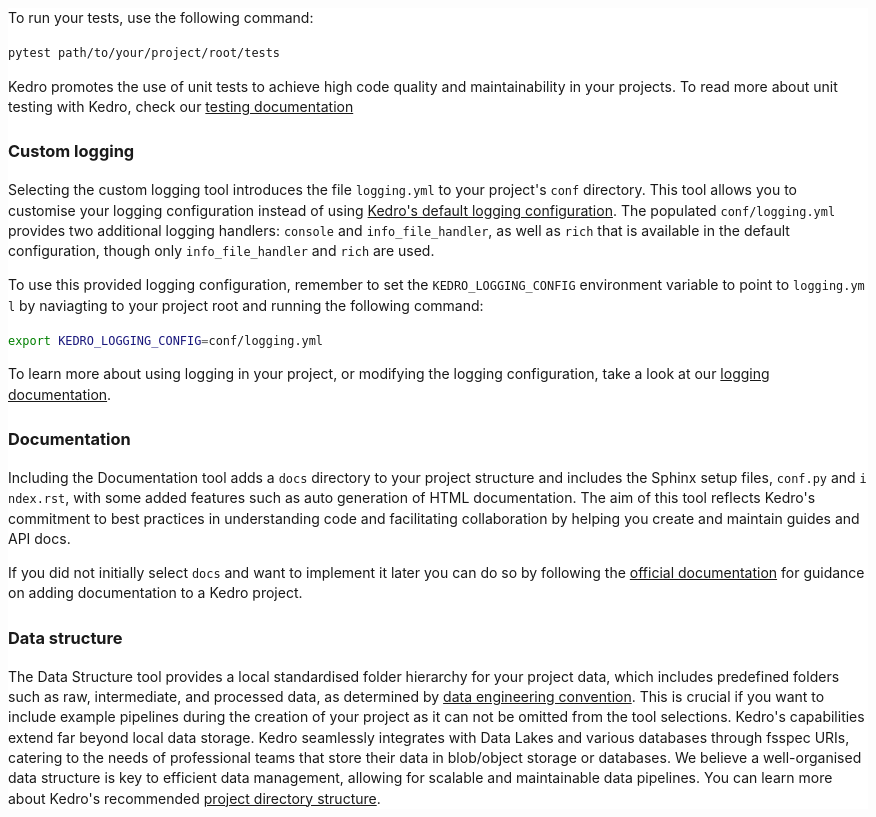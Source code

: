 To run your tests, use the following command:
```bash
pytest path/to/your/project/root/tests
```

Kedro promotes the use of unit tests to achieve high code quality and maintainability in your projects. To read more about unit testing with Kedro, check our [testing documentation](../develop/automated_testing.md#set-up-automated-testing-with-pytest)

### Custom logging

Selecting the custom logging tool introduces the file `logging.yml` to your project's `conf` directory. This tool allows you to customise your logging configuration instead of using [Kedro's default logging configuration](https://github.com/kedro-org/kedro/blob/main/kedro/framework/project/default_logging.yml). The populated `conf/logging.yml` provides two additional logging handlers: `console` and `info_file_handler`, as well as `rich` that is available in the default configuration, though only `info_file_handler` and `rich` are used.

To use this provided logging configuration, remember to set the `KEDRO_LOGGING_CONFIG` environment variable to point to `logging.yml` by naviagting to your project root and running the following command:

```bash
export KEDRO_LOGGING_CONFIG=conf/logging.yml
```

To learn more about using logging in your project, or modifying the logging configuration, take a look at our [logging documentation](../develop/logging.md).

### Documentation

Including the Documentation tool adds a `docs` directory to your project structure and includes the Sphinx setup files, `conf.py` and `index.rst`, with some added features such as auto generation of HTML documentation.
The aim of this tool reflects Kedro's commitment to best practices in understanding code and facilitating collaboration by helping you create and maintain guides and API docs.

If you did not initially select `docs` and want to implement it later you can do so by following the [official documentation](https://docs.kedro.org/en/stable/tutorial/package_a_project.html#add-documentation-to-a-kedro-project-if-you-have-not-selected-docs-tool) for guidance on adding documentation to a Kedro project.

### Data structure

The Data Structure tool provides a local standardised folder hierarchy for your project data, which includes predefined folders such as raw, intermediate, and processed data, as determined by [data engineering convention](https://docs.kedro.org/en/stable/faq/faq.html#what-is-data-engineering-convention).
This is crucial if you want to include example pipelines during the creation of your project as it can not be omitted from the tool selections.
Kedro's capabilities extend far beyond local data storage. Kedro seamlessly integrates with Data Lakes and various databases through fsspec URIs, catering to the needs of professional teams that store their data in blob/object storage or databases.
We believe a well-organised data structure is key to efficient data management, allowing for scalable and maintainable data pipelines.
You can learn more about Kedro's recommended [project directory structure](https://docs.kedro.org/en/stable/get_started/kedro_concepts.html#kedro-project-directory-structure).
